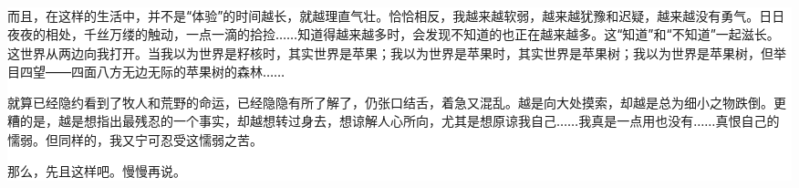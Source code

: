 而且，在这样的生活中，并不是“体验”的时间越长，就越理直气壮。恰恰相反，我越来越软弱，越来越犹豫和迟疑，越来越没有勇气。日日夜夜的相处，千丝万缕的触动，一点一滴的拾捡……知道得越来越多时，会发现不知道的也正在越来越多。这“知道”和“不知道”一起滋长。这世界从两边向我打开。当我以为世界是籽核时，其实世界是苹果；我以为世界是苹果时，其实世界是苹果树；我以为世界是苹果树，但举目四望——四面八方无边无际的苹果树的森林……

就算已经隐约看到了牧人和荒野的命运，已经隐隐有所了解了，仍张口结舌，着急又混乱。越是向大处摸索，却越是总为细小之物跌倒。更糟的是，越是想指出最残忍的一个事实，却越想转过身去，想谅解人心所向，尤其是想原谅我自己……我真是一点用也没有……真恨自己的懦弱。但同样的，我又宁可忍受这懦弱之苦。

那么，先且这样吧。慢慢再说。